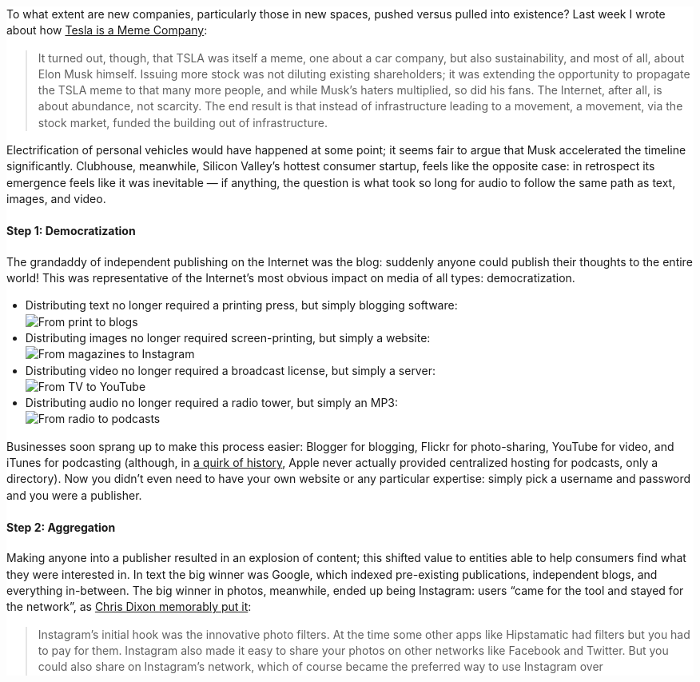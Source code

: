<p>To what extent are new companies, particularly those in new spaces, pushed versus pulled into existence? Last week I wrote about how <a href="https://stratechery.com/2021/mistakes-and-memes/">Tesla is a Meme Company</a>:</p><blockquote><p>  It turned out, though, that TSLA was itself a meme, one about a car company, but also sustainability, and most of all, about Elon Musk himself. Issuing more stock was not diluting existing shareholders; it was extending the opportunity to propagate the TSLA meme to that many more people, and while Musk’s haters multiplied, so did his fans. The Internet, after all, is about abundance, not scarcity. The end result is that instead of infrastructure leading to a movement, a movement, via the stock market, funded the building out of infrastructure.</p></blockquote><p>Electrification of personal vehicles would have happened at some point; it seems fair to argue that Musk accelerated the timeline significantly. Clubhouse, meanwhile, Silicon Valley&#8217;s hottest consumer startup, feels like the opposite case: in retrospect its emergence feels like it was inevitable — if anything, the question is what took so long for audio to follow the same path as text, images, and video.</p><h4>Step 1: Democratization</h4><p>The grandaddy of independent publishing on the Internet was the blog: suddenly anyone could publish their thoughts to the entire world! This was representative of the Internet&#8217;s most obvious impact on media of all types: democratization.</p><ul><li>Distributing text no longer required a printing press, but simply blogging software:<br /><img src="https://stratechery.com/wp-content/uploads/2021/02/WAclubhouse-8-1024x317.png" alt="From print to blogs" width="640" height="198" class="aligncenter size-large wp-image-5599" srcset="https://stratechery.com/wp-content/uploads/2021/02/WAclubhouse-8-1024x317.png 1024w, https://stratechery.com/wp-content/uploads/2021/02/WAclubhouse-8-300x93.png 300w, https://stratechery.com/wp-content/uploads/2021/02/WAclubhouse-8-768x238.png 768w, https://stratechery.com/wp-content/uploads/2021/02/WAclubhouse-8-1200x371.png 1200w, https://stratechery.com/wp-content/uploads/2021/02/WAclubhouse-8.png 1280w" sizes="(max-width: 640px) 100vw, 640px" /></li><li>Distributing images no longer required screen-printing, but simply a website:<br /><img src="https://stratechery.com/wp-content/uploads/2021/02/WAclubhouse-1-1024x317.png" alt="From magazines to Instagram" width="640" height="198" class="aligncenter size-large wp-image-5606" srcset="https://stratechery.com/wp-content/uploads/2021/02/WAclubhouse-1-1024x317.png 1024w, https://stratechery.com/wp-content/uploads/2021/02/WAclubhouse-1-300x93.png 300w, https://stratechery.com/wp-content/uploads/2021/02/WAclubhouse-1-768x238.png 768w, https://stratechery.com/wp-content/uploads/2021/02/WAclubhouse-1-1200x371.png 1200w, https://stratechery.com/wp-content/uploads/2021/02/WAclubhouse-1.png 1280w" sizes="(max-width: 640px) 100vw, 640px" /></li><li>Distributing video no longer required a broadcast license, but simply a server:<br /><img src="https://stratechery.com/wp-content/uploads/2021/02/WAclubhouse-2-1024x317.png" alt="From TV to YouTube" width="640" height="198" class="aligncenter size-large wp-image-5605" srcset="https://stratechery.com/wp-content/uploads/2021/02/WAclubhouse-2-1024x317.png 1024w, https://stratechery.com/wp-content/uploads/2021/02/WAclubhouse-2-300x93.png 300w, https://stratechery.com/wp-content/uploads/2021/02/WAclubhouse-2-768x238.png 768w, https://stratechery.com/wp-content/uploads/2021/02/WAclubhouse-2-1200x371.png 1200w, https://stratechery.com/wp-content/uploads/2021/02/WAclubhouse-2.png 1280w" sizes="(max-width: 640px) 100vw, 640px" /></li><li>Distributing audio no longer required a radio tower, but simply an MP3:<br /><img src="https://stratechery.com/wp-content/uploads/2021/02/WAclubhouse-3-1024x317.png" alt="From radio to podcasts" width="640" height="198" class="aligncenter size-large wp-image-5604" srcset="https://stratechery.com/wp-content/uploads/2021/02/WAclubhouse-3-1024x317.png 1024w, https://stratechery.com/wp-content/uploads/2021/02/WAclubhouse-3-300x93.png 300w, https://stratechery.com/wp-content/uploads/2021/02/WAclubhouse-3-768x238.png 768w, https://stratechery.com/wp-content/uploads/2021/02/WAclubhouse-3-1200x371.png 1200w, https://stratechery.com/wp-content/uploads/2021/02/WAclubhouse-3.png 1280w" sizes="(max-width: 640px) 100vw, 640px" /></li></ul><p>Businesses soon sprang up to make this process easier: Blogger for blogging, Flickr for photo-sharing, YouTube for video, and iTunes for podcasting (although, in <a href="https://stratechery.com/2017/podcasts-analytics-and-centralization/">a quirk of history</a>, Apple never actually provided centralized hosting for podcasts, only a directory). Now you didn&#8217;t even need to have your own website or any particular expertise: simply pick a username and password and you were a publisher.</p><h4>Step 2: Aggregation</h4><p>Making anyone into a publisher resulted in an explosion of content; this shifted value to entities able to help consumers find what they were interested in. In text the big winner was Google, which indexed pre-existing publications, independent blogs, and everything in-between. The big winner in photos, meanwhile, ended up being Instagram: users &#8220;came for the tool and stayed for the network&#8221;, as <a href="https://cdixon.org/2015/01/31/come-for-the-tool-stay-for-the-network">Chris Dixon memorably put it</a>:</p><blockquote><p>  Instagram’s initial hook was the innovative photo filters. At the time some other apps like Hipstamatic had filters but you had to pay for them. Instagram also made it easy to share your photos on other networks like Facebook and Twitter. But you could also share on Instagram’s network, which of course became the preferred way to use Instagram over